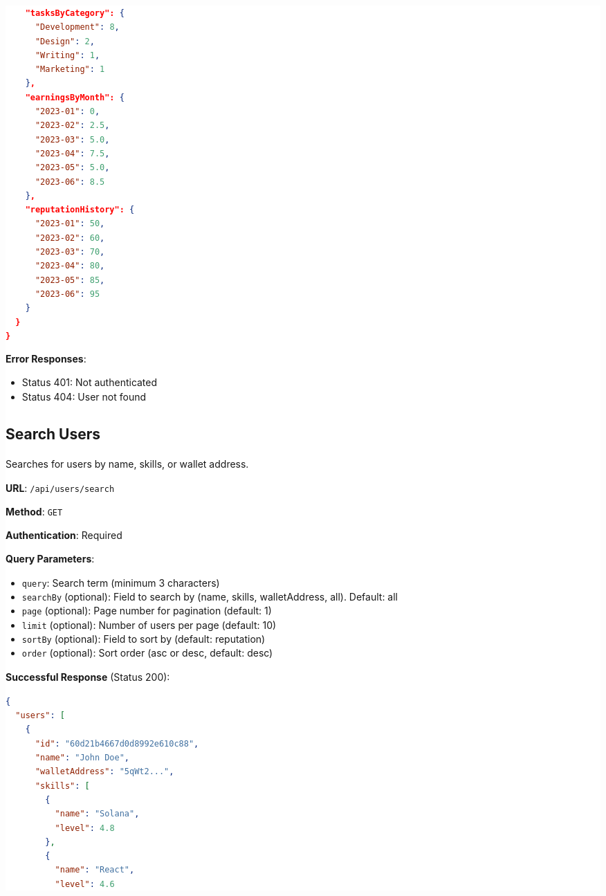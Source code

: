 ```json
    "tasksByCategory": {
      "Development": 8,
      "Design": 2,
      "Writing": 1,
      "Marketing": 1
    },
    "earningsByMonth": {
      "2023-01": 0,
      "2023-02": 2.5,
      "2023-03": 5.0,
      "2023-04": 7.5,
      "2023-05": 5.0,
      "2023-06": 8.5
    },
    "reputationHistory": {
      "2023-01": 50,
      "2023-02": 60,
      "2023-03": 70,
      "2023-04": 80,
      "2023-05": 85,
      "2023-06": 95
    }
  }
}
```

**Error Responses**:

- Status 401: Not authenticated
- Status 404: User not found

## Search Users

Searches for users by name, skills, or wallet address.

**URL**: `/api/users/search`

**Method**: `GET`

**Authentication**: Required

**Query Parameters**:

- `query`: Search term (minimum 3 characters)
- `searchBy` (optional): Field to search by (name, skills, walletAddress, all). Default: all
- `page` (optional): Page number for pagination (default: 1)
- `limit` (optional): Number of users per page (default: 10)
- `sortBy` (optional): Field to sort by (default: reputation)
- `order` (optional): Sort order (asc or desc, default: desc)

**Successful Response** (Status 200):

```json
{
  "users": [
    {
      "id": "60d21b4667d0d8992e610c88",
      "name": "John Doe",
      "walletAddress": "5qWt2...",
      "skills": [
        {
          "name": "Solana",
          "level": 4.8
        },
        {
          "name": "React",
          "level": 4.6
```
